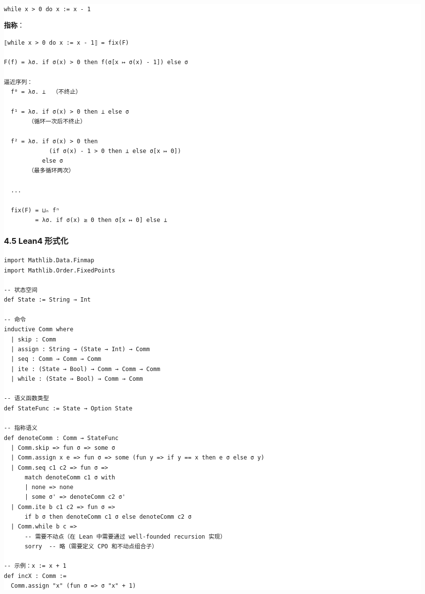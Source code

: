 ```text
while x > 0 do x := x - 1
```

**指称**：

```text
⟦while x > 0 do x := x - 1⟧ = fix(F)

F(f) = λσ. if σ(x) > 0 then f(σ[x ↦ σ(x) - 1]) else σ

逼近序列：
  f⁰ = λσ. ⊥  （不终止）
  
  f¹ = λσ. if σ(x) > 0 then ⊥ else σ
       （循环一次后不终止）
  
  f² = λσ. if σ(x) > 0 then
             (if σ(x) - 1 > 0 then ⊥ else σ[x ↦ 0])
           else σ
       （最多循环两次）
  
  ...
  
  fix(F) = ⊔ₙ fⁿ
         = λσ. if σ(x) ≥ 0 then σ[x ↦ 0] else ⊥
```

### 4.5 Lean4 形式化

```lean
import Mathlib.Data.Finmap
import Mathlib.Order.FixedPoints

-- 状态空间
def State := String → Int

-- 命令
inductive Comm where
  | skip : Comm
  | assign : String → (State → Int) → Comm
  | seq : Comm → Comm → Comm
  | ite : (State → Bool) → Comm → Comm → Comm
  | while : (State → Bool) → Comm → Comm

-- 语义函数类型
def StateFunc := State → Option State

-- 指称语义
def denoteComm : Comm → StateFunc
  | Comm.skip => fun σ => some σ
  | Comm.assign x e => fun σ => some (fun y => if y == x then e σ else σ y)
  | Comm.seq c1 c2 => fun σ => 
      match denoteComm c1 σ with
      | none => none
      | some σ' => denoteComm c2 σ'
  | Comm.ite b c1 c2 => fun σ =>
      if b σ then denoteComm c1 σ else denoteComm c2 σ
  | Comm.while b c => 
      -- 需要不动点（在 Lean 中需要通过 well-founded recursion 实现）
      sorry  -- 略（需要定义 CPO 和不动点组合子）

-- 示例：x := x + 1
def incX : Comm :=
  Comm.assign "x" (fun σ => σ "x" + 1)

```